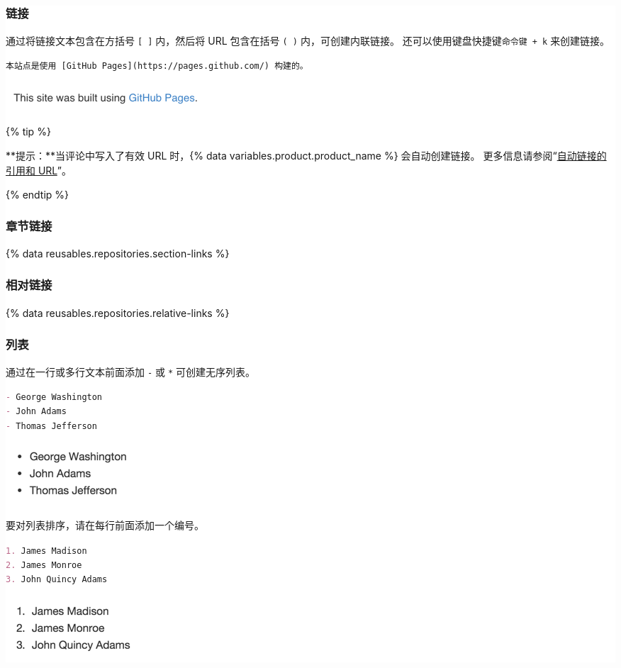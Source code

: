 ### 链接

通过将链接文本包含在方括号 `[ ]` 内，然后将 URL 包含在括号 `( )` 内，可创建内联链接。 还可以使用键盘快捷键`命令键 + k` 来创建链接。

`本站点是使用 [GitHub Pages](https://pages.github.com/) 构建的。`

![渲染的链接](/assets/images/help/writing/link-rendered.png)

{% tip %}

**提示：**当评论中写入了有效 URL 时，{% data variables.product.product_name %} 会自动创建链接。 更多信息请参阅“[自动链接的引用和 URL](/articles/autolinked-references-and-urls)”。

{% endtip %}

### 章节链接

{% data reusables.repositories.section-links %}

### 相对链接

{% data reusables.repositories.relative-links %}

### 列表

通过在一行或多行文本前面添加 `-` 或 `*` 可创建无序列表。

```markdown
- George Washington
- John Adams
- Thomas Jefferson
```

![渲染的无序列表](/assets/images/help/writing/unordered-list-rendered.png)

要对列表排序，请在每行前面添加一个编号。

```markdown
1. James Madison
2. James Monroe
3. John Quincy Adams
```

![渲染的有序列表](/assets/images/help/writing/ordered-list-rendered.png)
